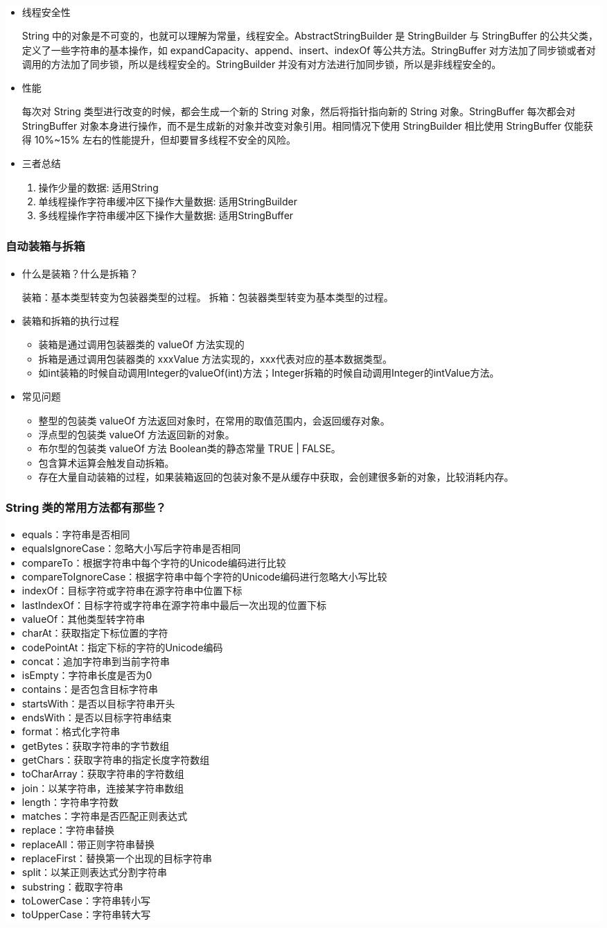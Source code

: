 - 线程安全性

  String 中的对象是不可变的，也就可以理解为常量，线程安全。AbstractStringBuilder 是 StringBuilder 与 StringBuffer 的公共父类，定义了一些字符串的基本操作，如 expandCapacity、append、insert、indexOf 等公共方法。StringBuffer 对方法加了同步锁或者对调用的方法加了同步锁，所以是线程安全的。StringBuilder 并没有对方法进行加同步锁，所以是非线程安全的。

- 性能

  每次对 String 类型进行改变的时候，都会生成一个新的 String 对象，然后将指针指向新的 String 对象。StringBuffer 每次都会对 StringBuffer 对象本身进行操作，而不是生成新的对象并改变对象引用。相同情况下使用 StringBuilder 相比使用 StringBuffer 仅能获得 10%~15% 左右的性能提升，但却要冒多线程不安全的风险。

- 三者总结

  1. 操作少量的数据: 适用String
  2. 单线程操作字符串缓冲区下操作大量数据: 适用StringBuilder
  3. 多线程操作字符串缓冲区下操作大量数据: 适用StringBuffer

### 自动装箱与拆箱

- 什么是装箱？什么是拆箱？

  装箱：基本类型转变为包装器类型的过程。
  拆箱：包装器类型转变为基本类型的过程。

- 装箱和拆箱的执行过程

  - 装箱是通过调用包装器类的 valueOf 方法实现的
  - 拆箱是通过调用包装器类的 xxxValue 方法实现的，xxx代表对应的基本数据类型。
  - 如int装箱的时候自动调用Integer的valueOf(int)方法；Integer拆箱的时候自动调用Integer的intValue方法。

- 常见问题

  - 整型的包装类 valueOf 方法返回对象时，在常用的取值范围内，会返回缓存对象。
  - 浮点型的包装类 valueOf 方法返回新的对象。
  - 布尔型的包装类 valueOf 方法 Boolean类的静态常量 TRUE | FALSE。
  - 包含算术运算会触发自动拆箱。
  - 存在大量自动装箱的过程，如果装箱返回的包装对象不是从缓存中获取，会创建很多新的对象，比较消耗内存。

### String 类的常用方法都有那些？

- equals：字符串是否相同
- equalsIgnoreCase：忽略大小写后字符串是否相同
- compareTo：根据字符串中每个字符的Unicode编码进行比较
- compareToIgnoreCase：根据字符串中每个字符的Unicode编码进行忽略大小写比较
- indexOf：目标字符或字符串在源字符串中位置下标
- lastIndexOf：目标字符或字符串在源字符串中最后一次出现的位置下标
- valueOf：其他类型转字符串
- charAt：获取指定下标位置的字符
- codePointAt：指定下标的字符的Unicode编码
- concat：追加字符串到当前字符串
- isEmpty：字符串长度是否为0
- contains：是否包含目标字符串
- startsWith：是否以目标字符串开头
- endsWith：是否以目标字符串结束
- format：格式化字符串
- getBytes：获取字符串的字节数组
- getChars：获取字符串的指定长度字符数组
- toCharArray：获取字符串的字符数组
- join：以某字符串，连接某字符串数组
- length：字符串字符数
- matches：字符串是否匹配正则表达式
- replace：字符串替换
- replaceAll：带正则字符串替换
- replaceFirst：替换第一个出现的目标字符串
- split：以某正则表达式分割字符串
- substring：截取字符串
- toLowerCase：字符串转小写
- toUpperCase：字符串转大写